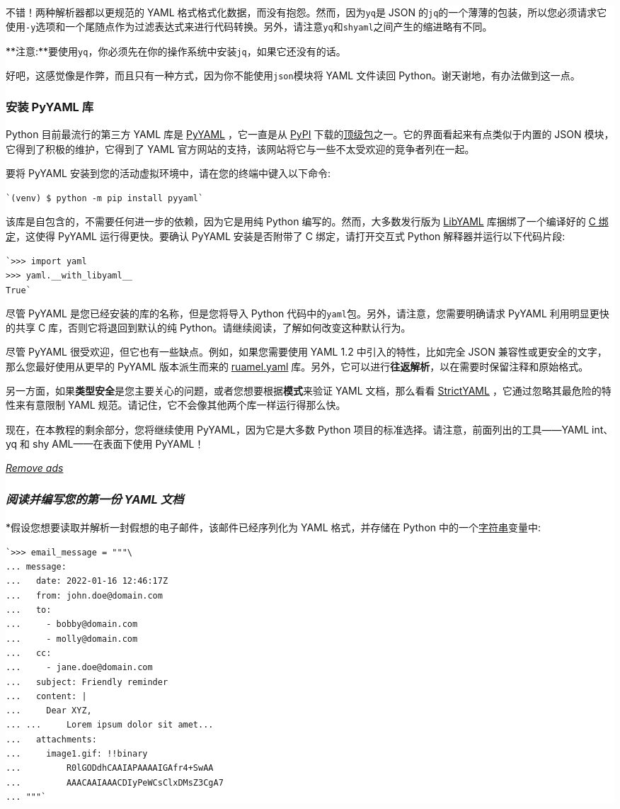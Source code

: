 不错！两种解析器都以更规范的 YAML 格式格式化数据，而没有抱怨。然而，因为`yq`是 JSON 的`jq`的一个薄薄的包装，所以您必须请求它使用`-y`选项和一个尾随点作为过滤表达式来进行代码转换。另外，请注意`yq`和`shyaml`之间产生的缩进略有不同。

**注意:**要使用`yq`，你必须先在你的操作系统中安装`jq`，如果它还没有的话。

好吧，这感觉像是作弊，而且只有一种方式，因为你不能使用`json`模块将 YAML 文件读回 Python。谢天谢地，有办法做到这一点。

### 安装 PyYAML 库

Python 目前最流行的第三方 YAML 库是 [PyYAML](https://pypi.org/project/PyYAML/) ，它一直是从 [PyPI](https://pypi.org/) 下载的[顶级包](https://pypistats.org/top)之一。它的界面看起来有点类似于内置的 JSON 模块，它得到了积极的维护，它得到了 YAML 官方网站的支持，该网站将它与一些不太受欢迎的竞争者列在一起。

要将 PyYAML 安装到您的活动虚拟环境中，请在您的终端中键入以下命令:

```
`(venv) $ python -m pip install pyyaml` 
```

该库是自包含的，不需要任何进一步的依赖，因为它是用纯 Python 编写的。然而，大多数发行版为 [LibYAML](https://github.com/yaml/libyaml) 库捆绑了一个编译好的 [C 绑定](https://realpython.com/python-bindings-overview/)，这使得 PyYAML 运行得更快。要确认 PyYAML 安装是否附带了 C 绑定，请打开交互式 Python 解释器并运行以下代码片段:

>>>

```
`>>> import yaml
>>> yaml.__with_libyaml__
True` 
```

尽管 PyYAML 是您已经安装的库的名称，但是您将导入 Python 代码中的`yaml`包。另外，请注意，您需要明确请求 PyYAML 利用明显更快的共享 C 库，否则它将退回到默认的纯 Python。请继续阅读，了解如何改变这种默认行为。

尽管 PyYAML 很受欢迎，但它也有一些缺点。例如，如果您需要使用 YAML 1.2 中引入的特性，比如完全 JSON 兼容性或更安全的文字，那么您最好使用从更早的 PyYAML 版本派生而来的 [ruamel.yaml](https://pypi.org/project/ruamel.yaml/) 库。另外，它可以进行**往返解析**，以在需要时保留注释和原始格式。

另一方面，如果**类型安全**是您主要关心的问题，或者您想要根据**模式**来验证 YAML 文档，那么看看 [StrictYAML](https://pypi.org/project/strictyaml/) ，它通过忽略其最危险的特性来有意限制 YAML 规范。请记住，它不会像其他两个库一样运行得那么快。

现在，在本教程的剩余部分，您将继续使用 PyYAML，因为它是大多数 Python 项目的标准选择。请注意，前面列出的工具——YAML int、yq 和 shy AML——在表面下使用 PyYAML！

[*Remove ads*](/account/join/)

### *阅读并编写您的第一份 YAML 文档*

 *假设您想要读取并解析一封假想的电子邮件，该邮件已经序列化为 YAML 格式，并存储在 Python 中的一个[字符串](https://realpython.com/python-strings/)变量中:

>>>

```
`>>> email_message = """\
... message:
...   date: 2022-01-16 12:46:17Z
...   from: john.doe@domain.com
...   to:
...     - bobby@domain.com
...     - molly@domain.com
...   cc:
...     - jane.doe@domain.com
...   subject: Friendly reminder
...   content: |
...     Dear XYZ,
... ...     Lorem ipsum dolor sit amet...
...   attachments:
...     image1.gif: !!binary
...         R0lGODdhCAAIAPAAAAIGAfr4+SwAA
...         AAACAAIAAACDIyPeWCsClxDMsZ3CgA7
... """` 
```